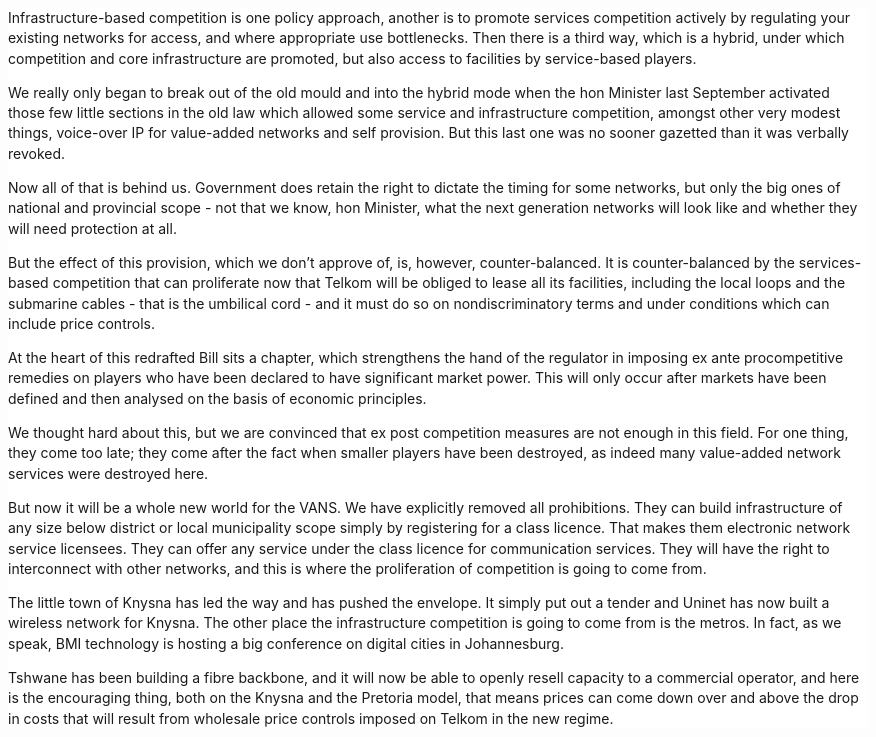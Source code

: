 Infrastructure-based competition is one policy approach, another is to
promote services competition actively by regulating your existing networks
for access, and where appropriate use bottlenecks. Then there is a third
way, which is a hybrid, under which competition and core infrastructure are
promoted, but also access to facilities by service-based players.

We really only began to break out of the old mould and into the hybrid mode
when the hon Minister last September activated those few little sections in
the old law which allowed some service and infrastructure competition,
amongst other very modest things, voice-over IP for value-added networks
and self provision. But this last one was no sooner gazetted than it was
verbally revoked.

Now all of that is behind us. Government does retain the right to dictate
the timing for some networks, but only the big ones of national and
provincial scope - not that we know, hon Minister, what the next generation
networks will look like and whether they will need protection at all.

But the effect of this provision, which we don’t approve of, is, however,
counter-balanced. It is counter-balanced by the services-based competition
that can proliferate now that Telkom will be obliged to lease all its
facilities, including the local loops and the submarine cables - that is
the umbilical cord - and it must do so on nondiscriminatory terms and under
conditions which can include price controls.

At the heart of this redrafted Bill sits a chapter, which strengthens the
hand of the regulator in imposing ex ante procompetitive remedies on
players who have been declared to have significant market power. This will
only occur after markets have been defined and then analysed on the basis
of economic principles.

We thought hard about this, but we are convinced that ex post competition
measures are not enough in this field. For one thing, they come too late;
they come after the fact when smaller players have been destroyed, as
indeed many value-added network services were destroyed here.

But now it will be a whole new world for the VANS. We have explicitly
removed all prohibitions. They can build infrastructure of any size below
district or local municipality scope simply by registering for a class
licence. That makes them electronic network service licensees. They can
offer any service under the class licence for communication services. They
will have the right to interconnect with other networks, and this is where
the proliferation of competition is going to come from.

The little town of Knysna has led the way and has pushed the envelope. It
simply put out a tender and Uninet has now built a wireless network for
Knysna. The other place the infrastructure competition is going to come
from is the metros. In fact, as we speak, BMI technology is hosting a big
conference on digital cities in Johannesburg.

Tshwane has been building a fibre backbone, and it will now be able to
openly resell capacity to a commercial operator, and here is the
encouraging thing, both on the Knysna and the Pretoria model, that means
prices can come down over and above the drop in costs that will result from
wholesale price controls imposed on Telkom in the new regime.
